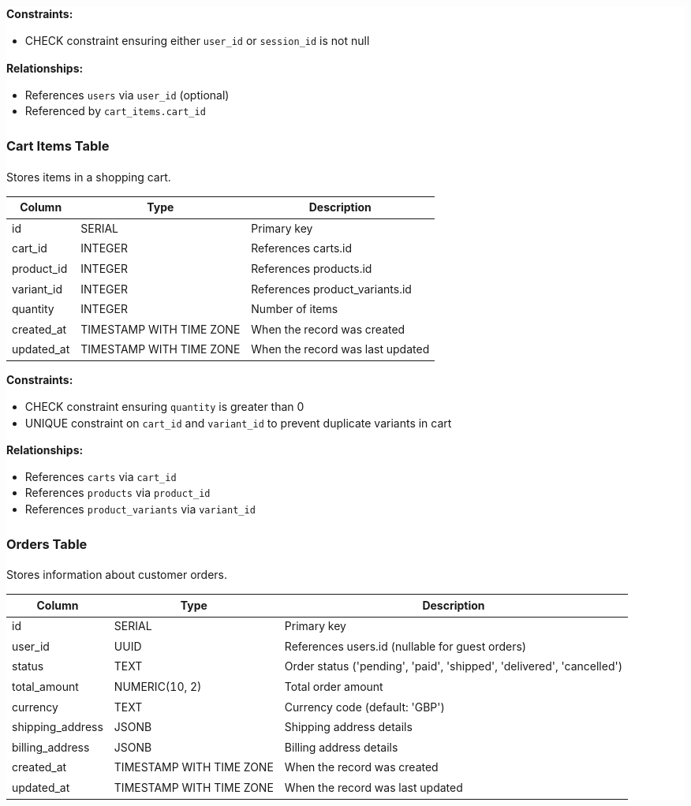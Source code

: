 **Constraints:**
- CHECK constraint ensuring either `user_id` or `session_id` is not null

**Relationships:**
- References `users` via `user_id` (optional)
- Referenced by `cart_items.cart_id`

### Cart Items Table

Stores items in a shopping cart.

| Column | Type | Description |
|--------|------|-------------|
| id | SERIAL | Primary key |
| cart_id | INTEGER | References carts.id |
| product_id | INTEGER | References products.id |
| variant_id | INTEGER | References product_variants.id |
| quantity | INTEGER | Number of items |
| created_at | TIMESTAMP WITH TIME ZONE | When the record was created |
| updated_at | TIMESTAMP WITH TIME ZONE | When the record was last updated |

**Constraints:**
- CHECK constraint ensuring `quantity` is greater than 0
- UNIQUE constraint on `cart_id` and `variant_id` to prevent duplicate variants in cart

**Relationships:**
- References `carts` via `cart_id`
- References `products` via `product_id`
- References `product_variants` via `variant_id`

### Orders Table

Stores information about customer orders.

| Column | Type | Description |
|--------|------|-------------|
| id | SERIAL | Primary key |
| user_id | UUID | References users.id (nullable for guest orders) |
| status | TEXT | Order status ('pending', 'paid', 'shipped', 'delivered', 'cancelled') |
| total_amount | NUMERIC(10, 2) | Total order amount |
| currency | TEXT | Currency code (default: 'GBP') |
| shipping_address | JSONB | Shipping address details |
| billing_address | JSONB | Billing address details |
| created_at | TIMESTAMP WITH TIME ZONE | When the record was created |
| updated_at | TIMESTAMP WITH TIME ZONE | When the record was last updated |
